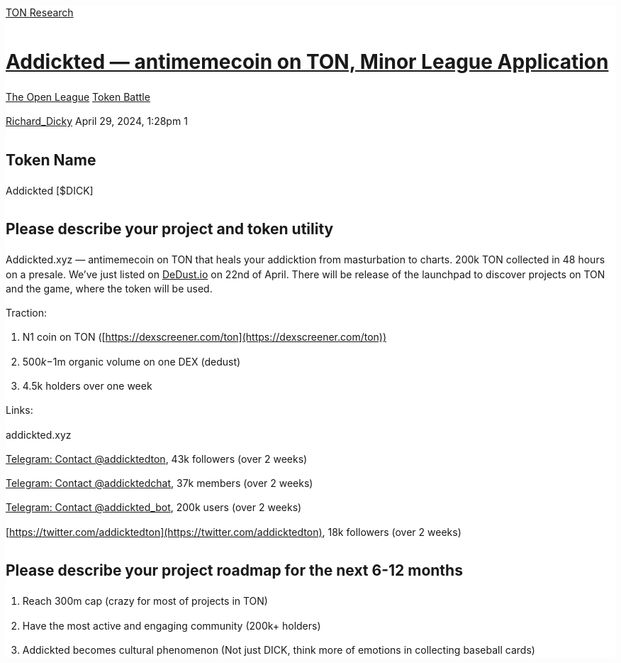 [TON Research](/)

# [Addickted — antimemecoin on TON, Minor League Application](/t/addickted-antimemecoin-on-ton-minor-league-application/14481)

[The Open League](/c/the-open-league/token-leaderboard/57)  [Token Battle](/c/the-open-league/token-leaderboard/57) 

    

[Richard\_Dicky](https://tonresear.ch/u/Richard_Dicky)   April 29, 2024, 1:28pm  1

## [](#token-name-1)Token Name

Addickted \[$DICK\]

## [](#please-describe-your-project-and-token-utility-2)Please describe your project and token utility

Addickted.xyz — antimemecoin on TON that heals your addicktion from masturbation to charts. 200k TON collected in 48 hours on a presale. We’ve just listed on [DeDust.io](http://DeDust.io) on 22nd of April. There will be release of the launchpad to discover projects on TON and the game, where the token will be used.

Traction:

1.  N1 coin on TON ([https://dexscreener.com/ton](https://dexscreener.com/ton))
    
2.  $500k-$1m organic volume on one DEX (dedust)
    
3.  4.5k holders over one week
    

Links:

addickted.xyz

[Telegram: Contact @addicktedton](https://t.me/addicktedton), 43k followers (over 2 weeks)

[Telegram: Contact @addicktedchat](https://t.me/addicktedchat), 37k members (over 2 weeks)

[Telegram: Contact @addickted\_bot](https://t.me/addickted_bot), 200k users (over 2 weeks)

[https://twitter.com/addicktedton](https://twitter.com/addicktedton), 18k followers (over 2 weeks)

## [](#please-describe-your-project-roadmap-for-the-next-6-12-months-3)Please describe your project roadmap for the next 6-12 months

1.  Reach 300m cap (crazy for most of projects in TON)
    
2.  Have the most active and engaging community (200k+ holders)
    
3.  Addickted becomes cultural phenomenon (Not just DICK, think more of emotions in collecting baseball cards)
    
